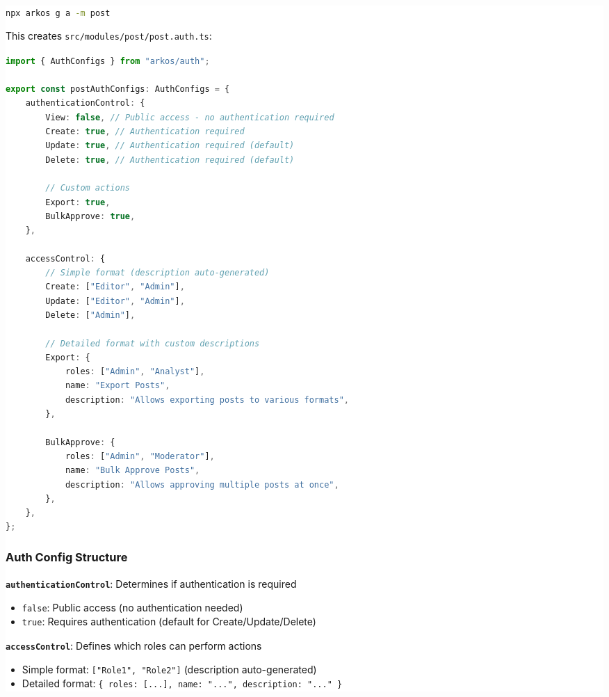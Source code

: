 ```bash
npx arkos g a -m post
```

This creates `src/modules/post/post.auth.ts`:

```typescript
import { AuthConfigs } from "arkos/auth";

export const postAuthConfigs: AuthConfigs = {
    authenticationControl: {
        View: false, // Public access - no authentication required
        Create: true, // Authentication required
        Update: true, // Authentication required (default)
        Delete: true, // Authentication required (default)

        // Custom actions
        Export: true,
        BulkApprove: true,
    },

    accessControl: {
        // Simple format (description auto-generated)
        Create: ["Editor", "Admin"],
        Update: ["Editor", "Admin"],
        Delete: ["Admin"],

        // Detailed format with custom descriptions
        Export: {
            roles: ["Admin", "Analyst"],
            name: "Export Posts",
            description: "Allows exporting posts to various formats",
        },

        BulkApprove: {
            roles: ["Admin", "Moderator"],
            name: "Bulk Approve Posts",
            description: "Allows approving multiple posts at once",
        },
    },
};
```

### Auth Config Structure

**`authenticationControl`**: Determines if authentication is required

- `false`: Public access (no authentication needed)
- `true`: Requires authentication (default for Create/Update/Delete)

**`accessControl`**: Defines which roles can perform actions

- Simple format: `["Role1", "Role2"]` (description auto-generated)
- Detailed format: `{ roles: [...], name: "...", description: "..." }`

